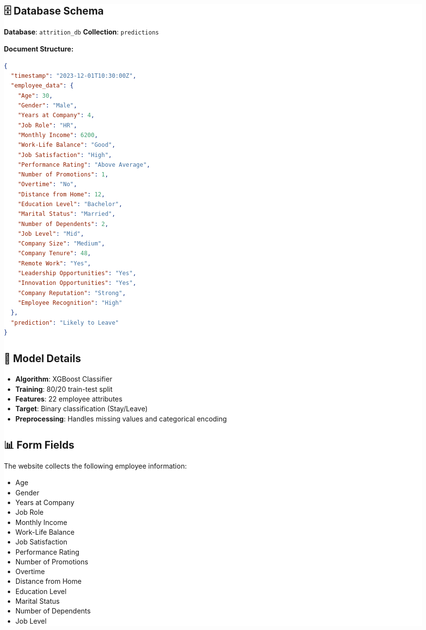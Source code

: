 ## 🗄️ Database Schema

**Database**: `attrition_db`
**Collection**: `predictions`

**Document Structure:**
```json
{
  "timestamp": "2023-12-01T10:30:00Z",
  "employee_data": {
    "Age": 30,
    "Gender": "Male",
    "Years at Company": 4,
    "Job Role": "HR",
    "Monthly Income": 6200,
    "Work-Life Balance": "Good",
    "Job Satisfaction": "High",
    "Performance Rating": "Above Average",
    "Number of Promotions": 1,
    "Overtime": "No",
    "Distance from Home": 12,
    "Education Level": "Bachelor",
    "Marital Status": "Married",
    "Number of Dependents": 2,
    "Job Level": "Mid",
    "Company Size": "Medium",
    "Company Tenure": 48,
    "Remote Work": "Yes",
    "Leadership Opportunities": "Yes",
    "Innovation Opportunities": "Yes",
    "Company Reputation": "Strong",
    "Employee Recognition": "High"
  },
  "prediction": "Likely to Leave"
}
```

## 🧠 Model Details

- **Algorithm**: XGBoost Classifier
- **Training**: 80/20 train-test split
- **Features**: 22 employee attributes
- **Target**: Binary classification (Stay/Leave)
- **Preprocessing**: Handles missing values and categorical encoding

## 📊 Form Fields

The website collects the following employee information:

- Age
- Gender
- Years at Company
- Job Role
- Monthly Income
- Work-Life Balance
- Job Satisfaction
- Performance Rating
- Number of Promotions
- Overtime
- Distance from Home
- Education Level
- Marital Status
- Number of Dependents
- Job Level